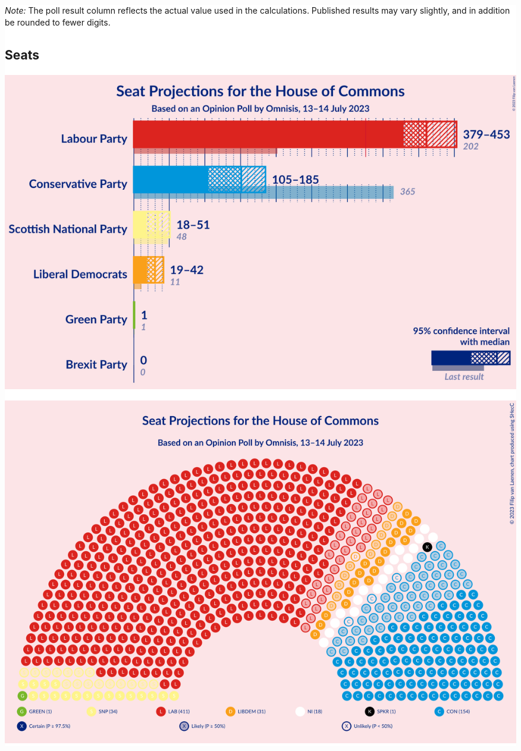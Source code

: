 *Note:* The poll result column reflects the actual value used in the calculations. Published results may vary slightly, and in addition be rounded to fewer digits.

## Seats

![Graph with seats not yet produced](2023-07-14-Omnisis-seats.png "Seats")

![Graph with seating plan not yet produced](2023-07-14-Omnisis-seating-plan.png "Seating Plan")